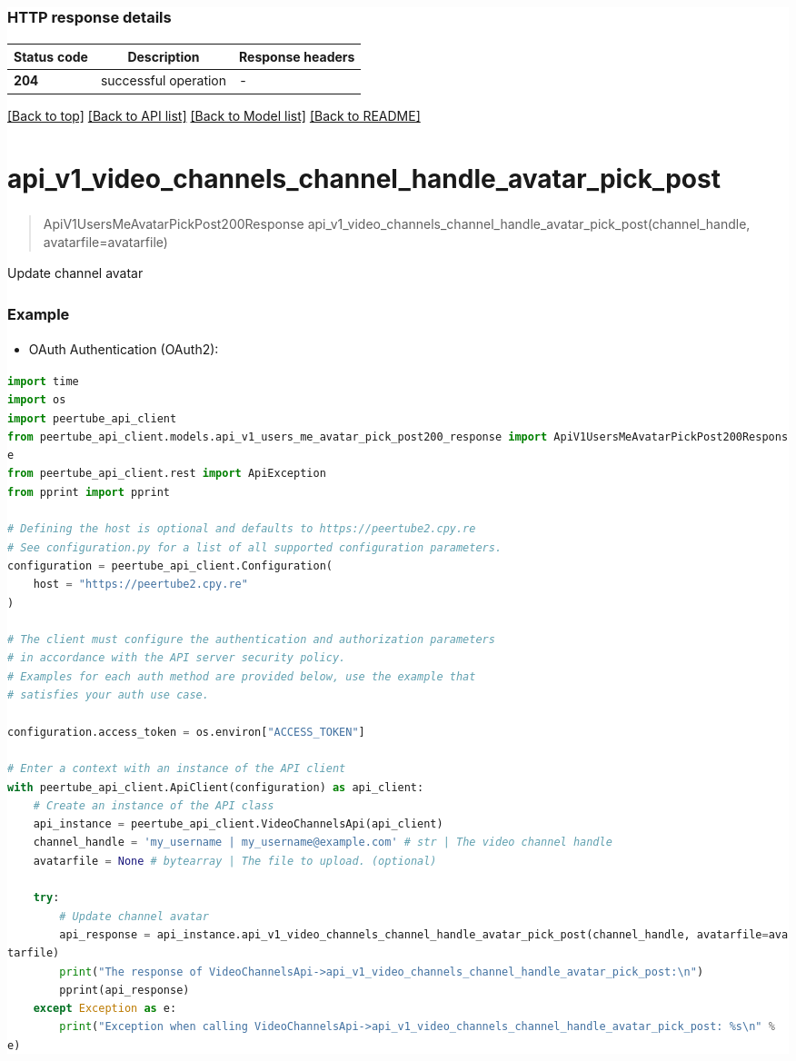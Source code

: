 ### HTTP response details
| Status code | Description | Response headers |
|-------------|-------------|------------------|
**204** | successful operation |  -  |

[[Back to top]](#) [[Back to API list]](../README.md#documentation-for-api-endpoints) [[Back to Model list]](../README.md#documentation-for-models) [[Back to README]](../README.md)

# **api_v1_video_channels_channel_handle_avatar_pick_post**
> ApiV1UsersMeAvatarPickPost200Response api_v1_video_channels_channel_handle_avatar_pick_post(channel_handle, avatarfile=avatarfile)

Update channel avatar

### Example

* OAuth Authentication (OAuth2):
```python
import time
import os
import peertube_api_client
from peertube_api_client.models.api_v1_users_me_avatar_pick_post200_response import ApiV1UsersMeAvatarPickPost200Response
from peertube_api_client.rest import ApiException
from pprint import pprint

# Defining the host is optional and defaults to https://peertube2.cpy.re
# See configuration.py for a list of all supported configuration parameters.
configuration = peertube_api_client.Configuration(
    host = "https://peertube2.cpy.re"
)

# The client must configure the authentication and authorization parameters
# in accordance with the API server security policy.
# Examples for each auth method are provided below, use the example that
# satisfies your auth use case.

configuration.access_token = os.environ["ACCESS_TOKEN"]

# Enter a context with an instance of the API client
with peertube_api_client.ApiClient(configuration) as api_client:
    # Create an instance of the API class
    api_instance = peertube_api_client.VideoChannelsApi(api_client)
    channel_handle = 'my_username | my_username@example.com' # str | The video channel handle
    avatarfile = None # bytearray | The file to upload. (optional)

    try:
        # Update channel avatar
        api_response = api_instance.api_v1_video_channels_channel_handle_avatar_pick_post(channel_handle, avatarfile=avatarfile)
        print("The response of VideoChannelsApi->api_v1_video_channels_channel_handle_avatar_pick_post:\n")
        pprint(api_response)
    except Exception as e:
        print("Exception when calling VideoChannelsApi->api_v1_video_channels_channel_handle_avatar_pick_post: %s\n" % e)
```
